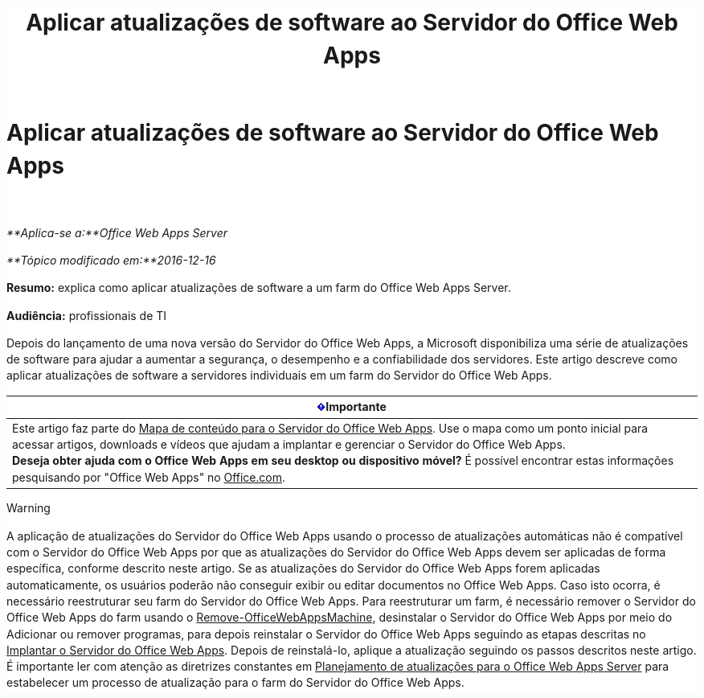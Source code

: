 ﻿---
title: Aplicar atualizações de software ao Servidor do Office Web Apps
TOCTitle: Aplicar atualizações de software ao Servidor do Office Web Apps
ms:assetid: 5d15dbd9-374e-422a-a870-43270dd0a2db
ms:mtpsurl: https://technet.microsoft.com/pt-br/library/JJ966220(v=office.15)
ms:contentKeyID: 56710022
ms.date: 12/18/2017
mtps_version: v=office.15
ms.translationtype: HT
---

# Aplicar atualizações de software ao Servidor do Office Web Apps

 

_**Aplica-se a:**Office Web Apps Server_

_**Tópico modificado em:**2016-12-16_

**Resumo:** explica como aplicar atualizações de software a um farm do Office Web Apps Server.

**Audiência:** profissionais de TI

Depois do lançamento de uma nova versão do Servidor do Office Web Apps, a Microsoft disponibiliza uma série de atualizações de software para ajudar a aumentar a segurança, o desempenho e a confiabilidade dos servidores. Este artigo descreve como aplicar atualizações de software a servidores individuais em um farm do Servidor do Office Web Apps.

<table>
<thead>
<tr class="header">
<th><img src="images/JJ219437.important(Office.15).gif" title="Importante" alt="Importante" />Importante</th>
</tr>
</thead>
<tbody>
<tr class="odd">
<td>Este artigo faz parte do <a href="content-roadmap-for-office-web-apps-server.md">Mapa de conteúdo para o Servidor do Office Web Apps</a>. Use o mapa como um ponto inicial para acessar artigos, downloads e vídeos que ajudam a implantar e gerenciar o Servidor do Office Web Apps.<br />
<strong>Deseja obter ajuda com o Office Web Apps em seu desktop ou dispositivo móvel?</strong> É possível encontrar estas informações pesquisando por &quot;Office Web Apps&quot; no <a href="http://go.microsoft.com/fwlink/p/?linkid=324961">Office.com</a>.</td>
</tr>
</tbody>
</table>



> [!WARNING]
> A aplicação de atualizações do Servidor do Office Web Apps usando o processo de atualizações automáticas não é compatível com o Servidor do Office Web Apps por que as atualizações do Servidor do Office Web Apps devem ser aplicadas de forma específica, conforme descrito neste artigo. Se as atualizações do Servidor do Office Web Apps forem aplicadas automaticamente, os usuários poderão não conseguir exibir ou editar documentos no Office Web Apps. Caso isto ocorra, é necessário reestruturar seu farm do Servidor do Office Web Apps. Para reestruturar um farm, é necessário remover o Servidor do Office Web Apps do farm usando o <A href="https://docs.microsoft.com/en-us/powershell/module/officewebapps/remove-officewebappsmachine?view=officewebapps-ps">Remove-OfficeWebAppsMachine</A>, desinstalar o Servidor do Office Web Apps por meio do Adicionar ou remover programas, para depois reinstalar o Servidor do Office Web Apps seguindo as etapas descritas no <A href="deploy-office-web-apps-server.md">Implantar o Servidor do Office Web Apps</A>. Depois de reinstalá-lo, aplique a atualização seguindo os passos descritos neste artigo.<BR>É importante ler com atenção as diretrizes constantes em <A href="plan-office-web-apps-server.md">Planejamento de atualizações para o Office Web Apps Server</A> para estabelecer um processo de atualização para o farm do Servidor do Office Web Apps.
